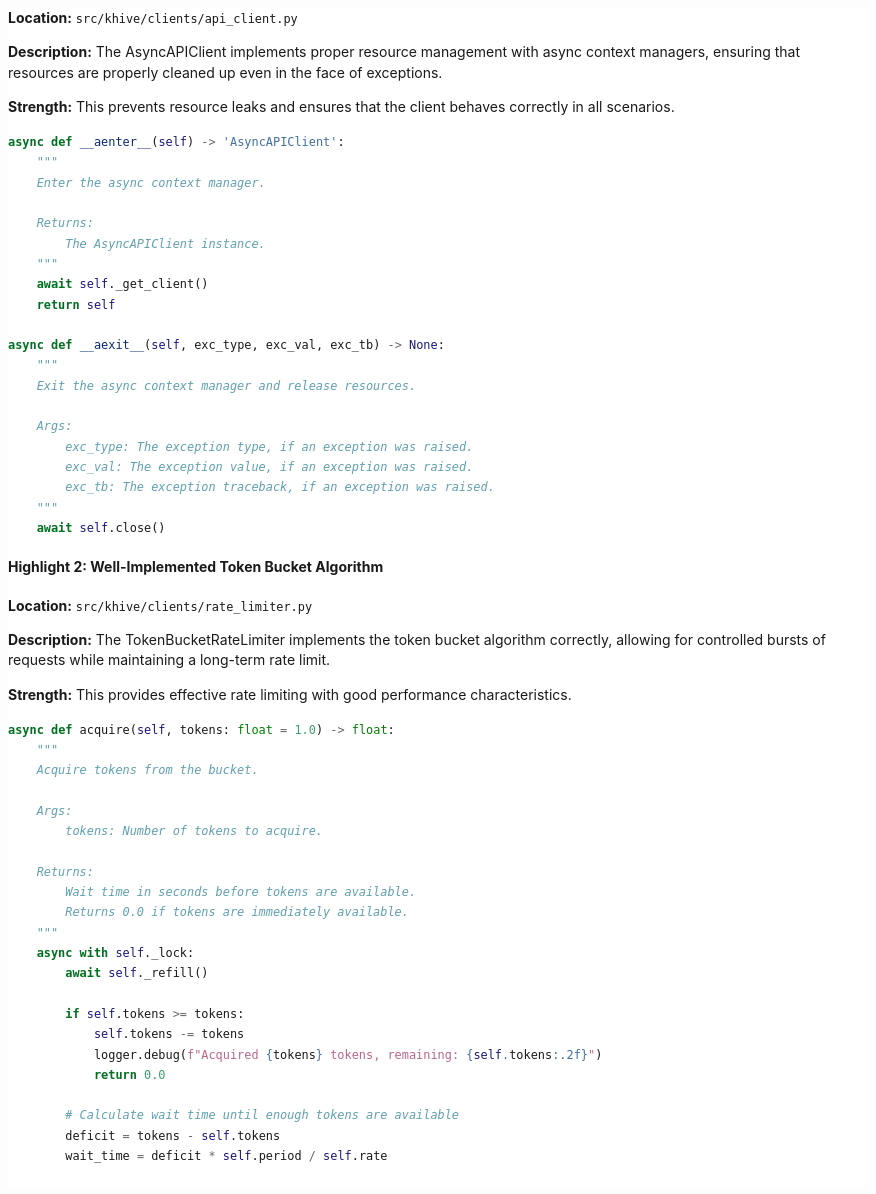 **Location:** `src/khive/clients/api_client.py`

**Description:** The AsyncAPIClient implements proper resource management with
async context managers, ensuring that resources are properly cleaned up even in
the face of exceptions.

**Strength:** This prevents resource leaks and ensures that the client behaves
correctly in all scenarios.

```python
async def __aenter__(self) -> 'AsyncAPIClient':
    """
    Enter the async context manager.

    Returns:
        The AsyncAPIClient instance.
    """
    await self._get_client()
    return self

async def __aexit__(self, exc_type, exc_val, exc_tb) -> None:
    """
    Exit the async context manager and release resources.

    Args:
        exc_type: The exception type, if an exception was raised.
        exc_val: The exception value, if an exception was raised.
        exc_tb: The exception traceback, if an exception was raised.
    """
    await self.close()
```

#### Highlight 2: Well-Implemented Token Bucket Algorithm

**Location:** `src/khive/clients/rate_limiter.py`

**Description:** The TokenBucketRateLimiter implements the token bucket
algorithm correctly, allowing for controlled bursts of requests while
maintaining a long-term rate limit.

**Strength:** This provides effective rate limiting with good performance
characteristics.

```python
async def acquire(self, tokens: float = 1.0) -> float:
    """
    Acquire tokens from the bucket.
    
    Args:
        tokens: Number of tokens to acquire.
        
    Returns:
        Wait time in seconds before tokens are available.
        Returns 0.0 if tokens are immediately available.
    """
    async with self._lock:
        await self._refill()
        
        if self.tokens >= tokens:
            self.tokens -= tokens
            logger.debug(f"Acquired {tokens} tokens, remaining: {self.tokens:.2f}")
            return 0.0
        
        # Calculate wait time until enough tokens are available
        deficit = tokens - self.tokens
        wait_time = deficit * self.period / self.rate
        
```